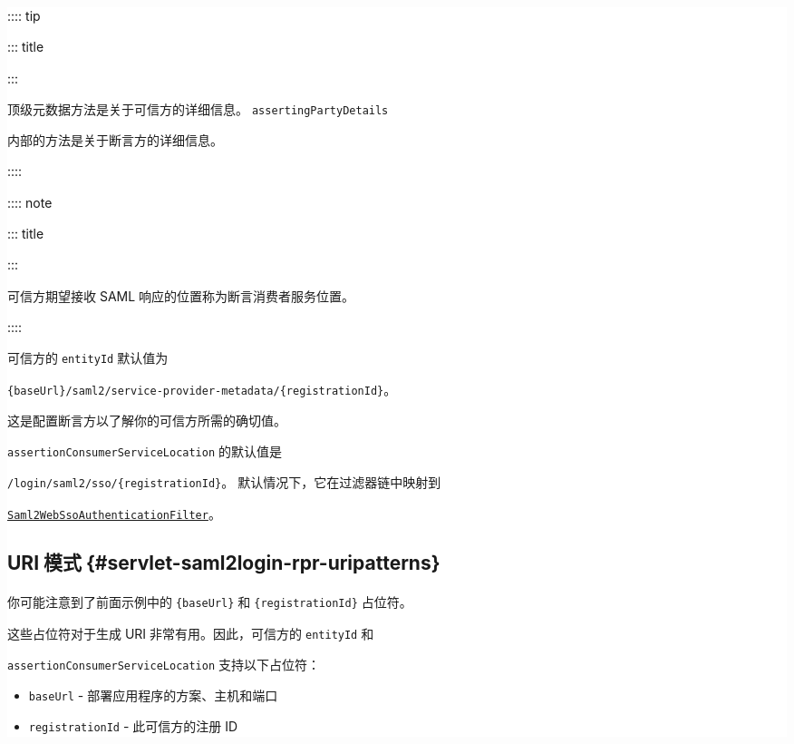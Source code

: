 

:::: tip

::: title

:::



顶级元数据方法是关于可信方的详细信息。 `assertingPartyDetails`

内部的方法是关于断言方的详细信息。

::::



:::: note

::: title

:::



可信方期望接收 SAML 响应的位置称为断言消费者服务位置。

::::



可信方的 `entityId` 默认值为

`{baseUrl}/saml2/service-provider-metadata/{registrationId}`。

这是配置断言方以了解你的可信方所需的确切值。



`assertionConsumerServiceLocation` 的默认值是

`/login/saml2/sso/{registrationId}`。 默认情况下，它在过滤器链中映射到

[`Saml2WebSsoAuthenticationFilter`](#servlet-saml2login-authentication-saml2webssoauthenticationfilter)。



## URI 模式 {#servlet-saml2login-rpr-uripatterns}



你可能注意到了前面示例中的 `{baseUrl}` 和 `{registrationId}` 占位符。



这些占位符对于生成 URI 非常有用。因此，可信方的 `entityId` 和

`assertionConsumerServiceLocation` 支持以下占位符：



- `baseUrl` - 部署应用程序的方案、主机和端口



- `registrationId` - 此可信方的注册 ID


